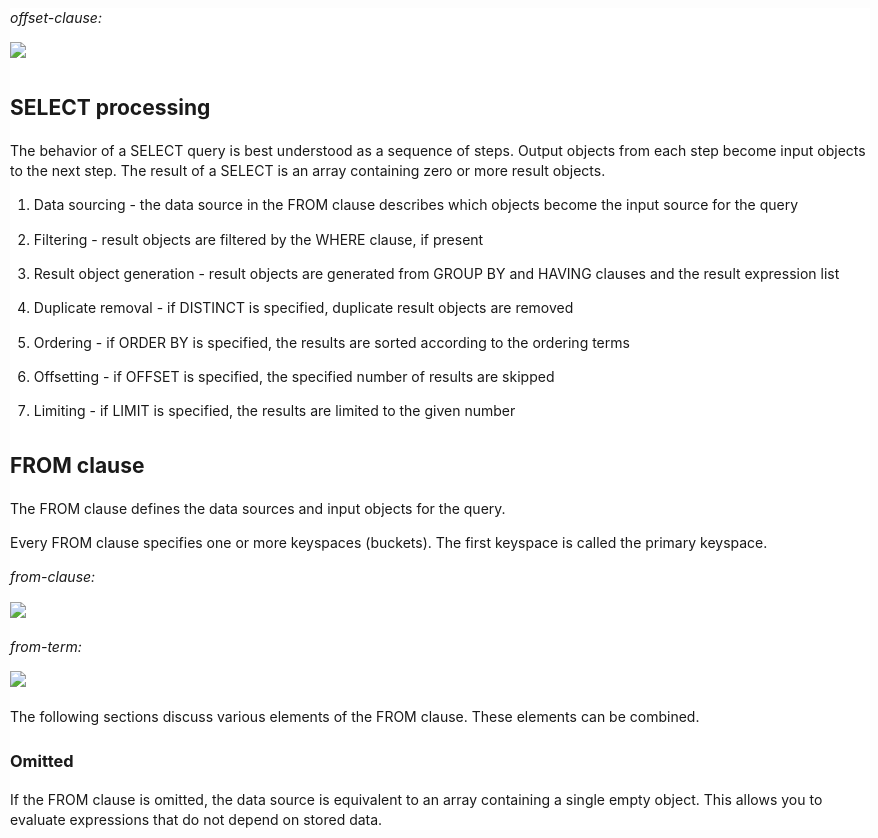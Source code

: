 _offset-clause:_

![](diagram/offset-clause.png)

## SELECT processing

The behavior of a SELECT query is best understood as a sequence of
steps. Output objects from each step become input objects to the next
step. The result of a SELECT is an array containing zero or more
result objects.

1.  Data sourcing - the data source in the FROM clause describes which
    objects become the input source for the query

1.  Filtering - result objects are filtered by the WHERE clause, if
    present

1.  Result object generation - result objects are generated from GROUP
    BY and HAVING clauses and the result expression list

1.  Duplicate removal - if DISTINCT is specified, duplicate result
    objects are removed

1.  Ordering - if ORDER BY is specified, the results are sorted
    according to the ordering terms

1.  Offsetting - if OFFSET is specified, the specified number of
    results are skipped

1.  Limiting - if LIMIT is specified, the results are limited to the
    given number

## FROM clause

The FROM clause defines the data sources and input objects for the
query.

Every FROM clause specifies one or more keyspaces (buckets). The first
keyspace is called the primary keyspace.

_from-clause:_

![](diagram/from-clause.png)

_from-term:_

![](diagram/from-term.png)

The following sections discuss various elements of the FROM
clause. These elements can be combined.

### Omitted

If the FROM clause is omitted, the data source is equivalent to an
array containing a single empty object. This allows you to evaluate
expressions that do not depend on stored data.
